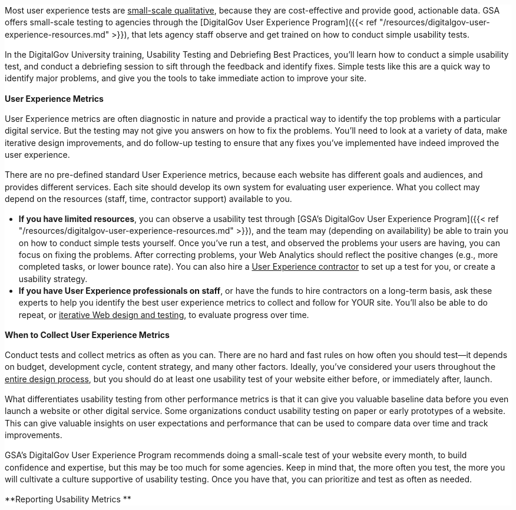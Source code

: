 Most user experience tests are [small-scale qualitative](http://www.nngroup.com/services/testing.html), because they are cost-effective and provide good, actionable data. GSA offers small-scale testing to agencies through the [DigitalGov User Experience Program]({{< ref "/resources/digitalgov-user-experience-resources.md" >}}), that lets agency staff observe and get trained on how to conduct simple usability tests.

In the DigitalGov University training, Usability Testing and Debriefing Best Practices, you’ll learn how to conduct a simple usability test, and conduct a debriefing session to sift through the feedback and identify fixes. Simple tests like this are a quick way to identify major problems, and give you the tools to take immediate action to improve your site.

**User Experience Metrics**

User Experience metrics are often diagnostic in nature and provide a practical way to identify the top problems with a particular digital service. But the testing may not give you answers on how to fix the problems. You’ll need to look at a variety of data, make iterative design improvements, and do follow-up testing to ensure that any fixes you’ve implemented have indeed improved the user experience.

There are no pre-defined standard User Experience metrics, because each website has different goals and audiences, and provides different services. Each site should develop its own system for evaluating user experience. What you collect may depend on the resources (staff, time, contractor support) available to you.

  * **If you have limited resources**, you can observe a usability test through [GSA’s DigitalGov User Experience Program]({{< ref "/resources/digitalgov-user-experience-resources.md" >}}), and the team may (depending on availability) be able to train you on how to conduct simple tests yourself. Once you’ve run a test, and observed the problems your users are having, you can focus on fixing the problems. After correcting problems, your Web Analytics should reflect the positive changes (e.g., more completed tasks, or lower bounce rate). You can also hire a [User Experience contractor](http://www.usability.gov/methods/plan/hireexpert.html) to set up a test for you, or create a usability strategy.
  * **If you have User Experience professionals on staff**, or have the funds to hire contractors on a long-term basis, ask these experts to help you identify the best user experience metrics to collect and follow for YOUR site. You’ll also be able to do repeat, or [iterative Web design and testing](http://www.useit.com/papers/iterative_design/), to evaluate progress over time.

**When to Collect User Experience Metrics**

Conduct tests and collect metrics as often as you can. There are no hard and fast rules on how often you should test—it depends on budget, development cycle, content strategy, and many other factors. Ideally, you’ve considered your users throughout the [entire design process](http://www.usability.gov/basics/ucd/index.html), but you should do at least one usability test of your website either before, or immediately after, launch.

What differentiates usability testing from other performance metrics is that it can give you valuable baseline data before you even launch a website or other digital service. Some organizations conduct usability testing on paper or early prototypes of a website. This can give valuable insights on user expectations and performance that can be used to compare data over time and track improvements.

GSA&#8217;s DigitalGov User Experience Program recommends doing a small-scale test of your website every month, to build confidence and expertise, but this may be too much for some agencies. Keep in mind that, the more often you test, the more you will cultivate a culture supportive of usability testing. Once you have that, you can prioritize and test as often as needed.

**Reporting Usability Metrics **
